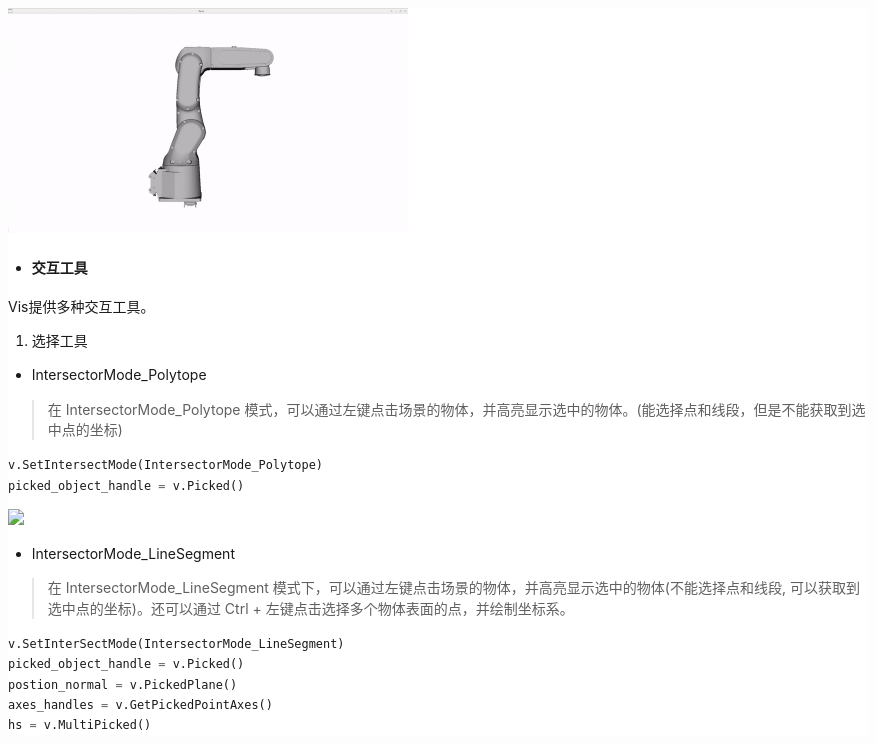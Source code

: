 <img src=./Data/Images/Robot.gif width="400">

- #### 交互工具


Vis提供多种交互工具。

1. 选择工具

- IntersectorMode_Polytope

> 在 IntersectorMode_Polytope 模式，可以通过左键点击场景的物体，并高亮显示选中的物体。(能选择点和线段，但是不能获取到选中点的坐标)

```python
v.SetIntersectMode(IntersectorMode_Polytope)
picked_object_handle = v.Picked()
```

<img src=./Data/Images/IntersectorModePolytope.gif width="500">

- IntersectorMode_LineSegment

> 在 IntersectorMode_LineSegment 模式下，可以通过左键点击场景的物体，并高亮显示选中的物体(不能选择点和线段, 可以获取到选中点的坐标)。还可以通过 Ctrl + 左键点击选择多个物体表面的点，并绘制坐标系。

```python
v.SetInterSectMode(IntersectorMode_LineSegment)
picked_object_handle = v.Picked()
postion_normal = v.PickedPlane()
axes_handles = v.GetPickedPointAxes()
hs = v.MultiPicked()
```
